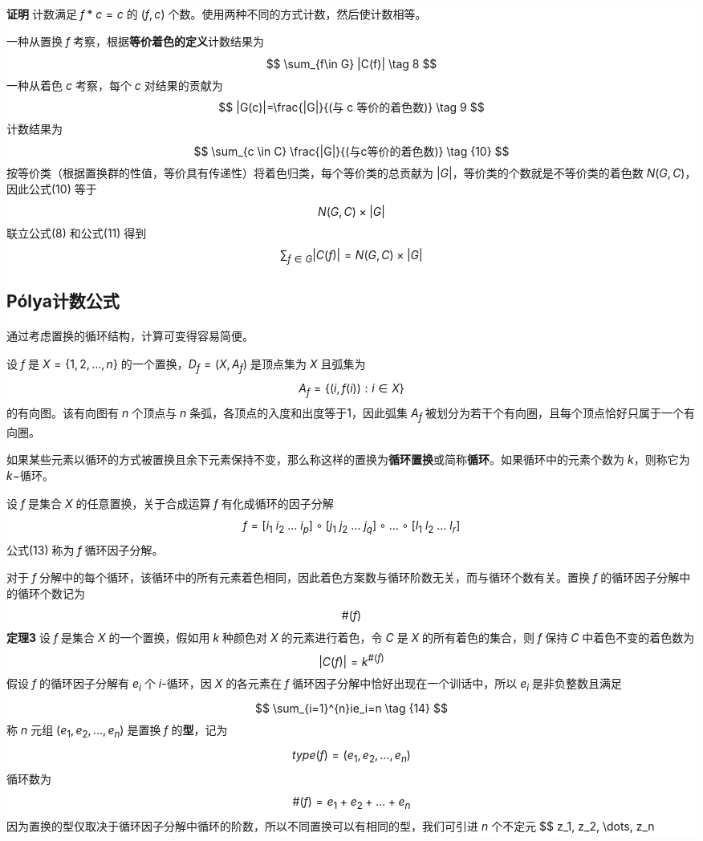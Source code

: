 **证明** 计数满足 $f\ast c=c$ 的 $(f, c)$ 个数。使用两种不同的方式计数，然后使计数相等。

一种从置换 $f$ 考察，根据**等价着色的定义**计数结果为
$$
\sum_{f\in G} |C(f)| \tag 8
$$
一种从着色 $c$ 考察，每个 $c$ 对结果的贡献为
$$
|G(c)|=\frac{|G|}{(与 c 等价的着色数)} \tag 9
$$
计数结果为
$$
\sum_{c \in C} \frac{|G|}{(与c等价的着色数)} \tag {10}
$$
按等价类（根据置换群的性值，等价具有传递性）将着色归类，每个等价类的总贡献为 $|G|$，等价类的个数就是不等价类的着色数 $N(G, C)$，因此公式(10) 等于
$$
N(G,C)\times |G| \tag {11}
$$
联立公式(8) 和公式(11) 得到
$$
\sum_{f\in G}|C(f)|=N(G, C)\times |G| \tag {12}
$$

## Pólya计数公式

通过考虑置换的循环结构，计算可变得容易简便。

设 $f$ 是 $X=\{1, 2, \dots, n\}$ 的一个置换，$D_f=(X, A_f)$ 是顶点集为 $X$ 且弧集为
$$
A_f = \{(i, f(i)):i\in X\}
$$
的有向图。该有向图有 $n$ 个顶点与 $n$ 条弧，各顶点的入度和出度等于1，因此弧集 $A_f$ 被划分为若干个有向圈，且每个顶点恰好只属于一个有向圈。

如果某些元素以循环的方式被置换且余下元素保持不变，那么称这样的置换为**循环置换**或简称**循环**。如果循环中的元素个数为 $k$，则称它为 $k-$循环。

设 $f$ 是集合 $X$ 的任意置换，关于合成运算 $f$ 有化成循环的因子分解
$$
f=[i_1\ i_2\ \dots\ i_p]\circ[j_1\ j_2\ \dots\ j_q]\circ\dots\circ[l_1\ l_2\ \dots\ l_r] \tag {13}
$$
公式(13) 称为 $f$ 循环因子分解。

对于 $f$ 分解中的每个循环，该循环中的所有元素着色相同，因此着色方案数与循环阶数无关，而与循环个数有关。置换 $f$ 的循环因子分解中的循环个数记为
$$
\#(f)
$$
**定理3** 设 $f$ 是集合 $X$ 的一个置换，假如用 $k$ 种颜色对 $X$ 的元素进行着色，令 $C$ 是 $X$ 的所有着色的集合，则 $f$ 保持 $C$ 中着色不变的着色数为
$$
|C(f)|=k^{\#(f)} 
$$
假设 $f$ 的循环因子分解有 $e_i$ 个 $i$-循环，因 $X$ 的各元素在 $f$ 循环因子分解中恰好出现在一个训话中，所以 $e_i$ 是非负整数且满足
$$
\sum_{i=1}^{n}ie_i=n \tag {14}
$$
称 $n$ 元组 $(e_1, e_2, \dots, e_n)$ 是置换 $f$ 的**型**，记为
$$
type(f)=(e_1, e_2, \dots, e_n)
$$
循环数为
$$
\#(f)=e_1+e_2+\dots+e_n
$$
因为置换的型仅取决于循环因子分解中循环的阶数，所以不同置换可以有相同的型，我们可引进 $n$ 个不定元
$$
z_1, z_2, \dots, z_n